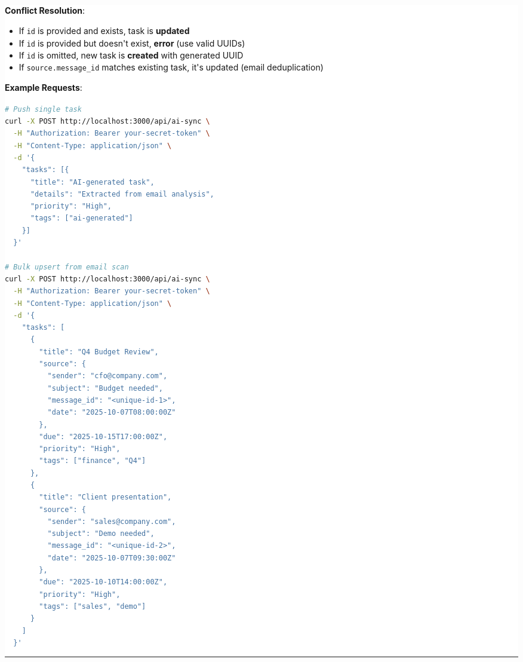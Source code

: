 **Conflict Resolution**:
- If `id` is provided and exists, task is **updated**
- If `id` is provided but doesn't exist, **error** (use valid UUIDs)
- If `id` is omitted, new task is **created** with generated UUID
- If `source.message_id` matches existing task, it's updated (email deduplication)

**Example Requests**:

```bash
# Push single task
curl -X POST http://localhost:3000/api/ai-sync \
  -H "Authorization: Bearer your-secret-token" \
  -H "Content-Type: application/json" \
  -d '{
    "tasks": [{
      "title": "AI-generated task",
      "details": "Extracted from email analysis",
      "priority": "High",
      "tags": ["ai-generated"]
    }]
  }'

# Bulk upsert from email scan
curl -X POST http://localhost:3000/api/ai-sync \
  -H "Authorization: Bearer your-secret-token" \
  -H "Content-Type: application/json" \
  -d '{
    "tasks": [
      {
        "title": "Q4 Budget Review",
        "source": {
          "sender": "cfo@company.com",
          "subject": "Budget needed",
          "message_id": "<unique-id-1>",
          "date": "2025-10-07T08:00:00Z"
        },
        "due": "2025-10-15T17:00:00Z",
        "priority": "High",
        "tags": ["finance", "Q4"]
      },
      {
        "title": "Client presentation",
        "source": {
          "sender": "sales@company.com",
          "subject": "Demo needed",
          "message_id": "<unique-id-2>",
          "date": "2025-10-07T09:30:00Z"
        },
        "due": "2025-10-10T14:00:00Z",
        "priority": "High",
        "tags": ["sales", "demo"]
      }
    ]
  }'
```

---